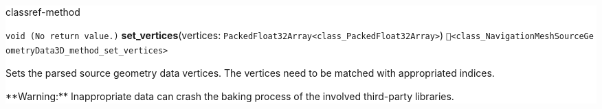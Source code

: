 classref-method

`void (No return value.)` **set\_vertices**(vertices:
`PackedFloat32Array<class_PackedFloat32Array>`)
`🔗<class_NavigationMeshSourceGeometryData3D_method_set_vertices>`

Sets the parsed source geometry data vertices. The vertices need to be
matched with appropriated indices.

\*\*Warning:\*\* Inappropriate data can crash the baking process of the
involved third-party libraries.
